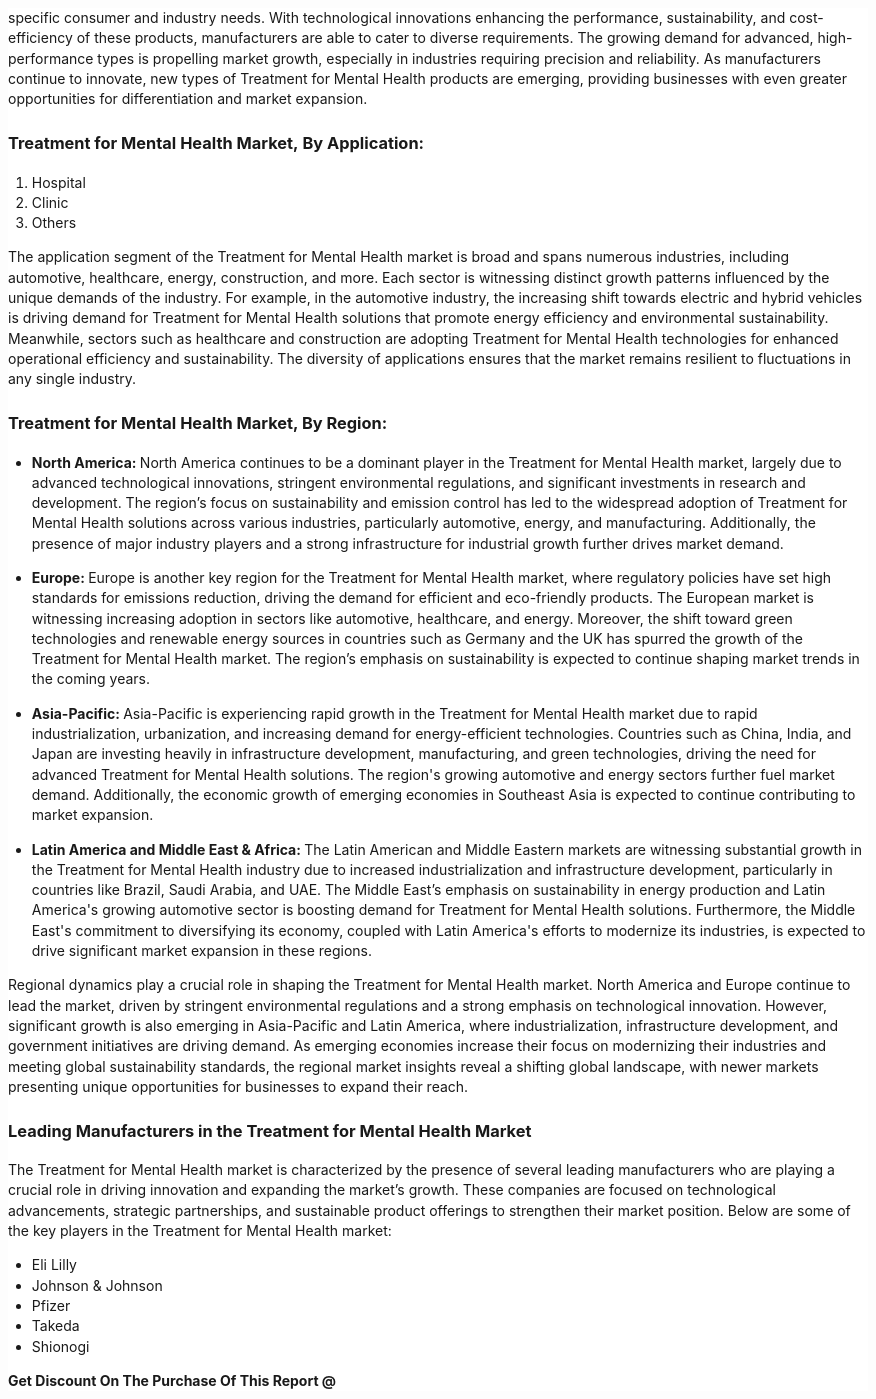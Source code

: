 specific consumer and industry needs. With technological innovations enhancing the performance, sustainability, and cost-efficiency of these products, manufacturers are able to cater to diverse requirements. The growing demand for advanced, high-performance types is propelling market growth, especially in industries requiring precision and reliability. As manufacturers continue to innovate, new types of Treatment for Mental Health products are emerging, providing businesses with even greater opportunities for differentiation and market expansion.</p><h3>Treatment for Mental Health Market,&nbsp;By Application:</h3><ol><li>Hospital<li> Clinic<li> Others</li></ol><p>The application segment of the Treatment for Mental Health market is broad and spans numerous industries, including automotive, healthcare, energy, construction, and more. Each sector is witnessing distinct growth patterns influenced by the unique demands of the industry. For example, in the automotive industry, the increasing shift towards electric and hybrid vehicles is driving demand for Treatment for Mental Health solutions that promote energy efficiency and environmental sustainability. Meanwhile, sectors such as healthcare and construction are adopting Treatment for Mental Health technologies for enhanced operational efficiency and sustainability. The diversity of applications ensures that the market remains resilient to fluctuations in any single industry.</p><h3>Treatment for Mental Health Market, By Region:</h3><ul><li><p><strong>North America:&nbsp;</strong>North America continues to be a dominant player in the Treatment for Mental Health market, largely due to advanced technological innovations, stringent environmental regulations, and significant investments in research and development. The region&rsquo;s focus on sustainability and emission control has led to the widespread adoption of Treatment for Mental Health solutions across various industries, particularly automotive, energy, and manufacturing. Additionally, the presence of major industry players and a strong infrastructure for industrial growth further drives market demand.</p></li><li><p><strong><strong>Europe:&nbsp;</strong></strong>Europe is another key region for the Treatment for Mental Health market, where regulatory policies have set high standards for emissions reduction, driving the demand for efficient and eco-friendly products. The European market is witnessing increasing adoption in sectors like automotive, healthcare, and energy. Moreover, the shift toward green technologies and renewable energy sources in countries such as Germany and the UK has spurred the growth of the Treatment for Mental Health market. The region&rsquo;s emphasis on sustainability is expected to continue shaping market trends in the coming years.</p></li><li><p><strong><strong>Asia-Pacific:&nbsp;</strong></strong>Asia-Pacific is experiencing rapid growth in the Treatment for Mental Health market due to rapid industrialization, urbanization, and increasing demand for energy-efficient technologies. Countries such as China, India, and Japan are investing heavily in infrastructure development, manufacturing, and green technologies, driving the need for advanced Treatment for Mental Health solutions. The region's growing automotive and energy sectors further fuel market demand. Additionally, the economic growth of emerging economies in Southeast Asia is expected to continue contributing to market expansion.</p></li><li><p><strong><strong>Latin America and Middle East &amp; Africa:&nbsp;</strong></strong>The Latin American and Middle Eastern markets are witnessing substantial growth in the Treatment for Mental Health industry due to increased industrialization and infrastructure development, particularly in countries like Brazil, Saudi Arabia, and UAE. The Middle East&rsquo;s emphasis on sustainability in energy production and Latin America's growing automotive sector is boosting demand for Treatment for Mental Health solutions. Furthermore, the Middle East's commitment to diversifying its economy, coupled with Latin America's efforts to modernize its industries, is expected to drive significant market expansion in these regions.</p></li></ul><p>Regional dynamics play a crucial role in shaping the Treatment for Mental Health market. North America and Europe continue to lead the market, driven by stringent environmental regulations and a strong emphasis on technological innovation. However, significant growth is also emerging in Asia-Pacific and Latin America, where industrialization, infrastructure development, and government initiatives are driving demand. As emerging economies increase their focus on modernizing their industries and meeting global sustainability standards, the regional market insights reveal a shifting global landscape, with newer markets presenting unique opportunities for businesses to expand their reach.</p><h3><strong>Leading Manufacturers in the Treatment for Mental Health Market</strong></h3><p>The Treatment for Mental Health market is characterized by the presence of several leading manufacturers who are playing a crucial role in driving innovation and expanding the market&rsquo;s growth. These companies are focused on technological advancements, strategic partnerships, and sustainable product offerings to strengthen their market position. Below are some of the key players in the Treatment for Mental Health market:</p></div><div class="article-main__content" data-test-id="publishing-text-block"><ul><li><span class="">Eli Lilly<li> Johnson & Johnson<li> Pfizer<li> Takeda<li> Shionogi</span></li></ul></div><div class="article-main__content" data-test-id="publishing-text-block"><p><span class="font-[700]"><strong>Get Discount On The Purchase Of This Report @</strong>